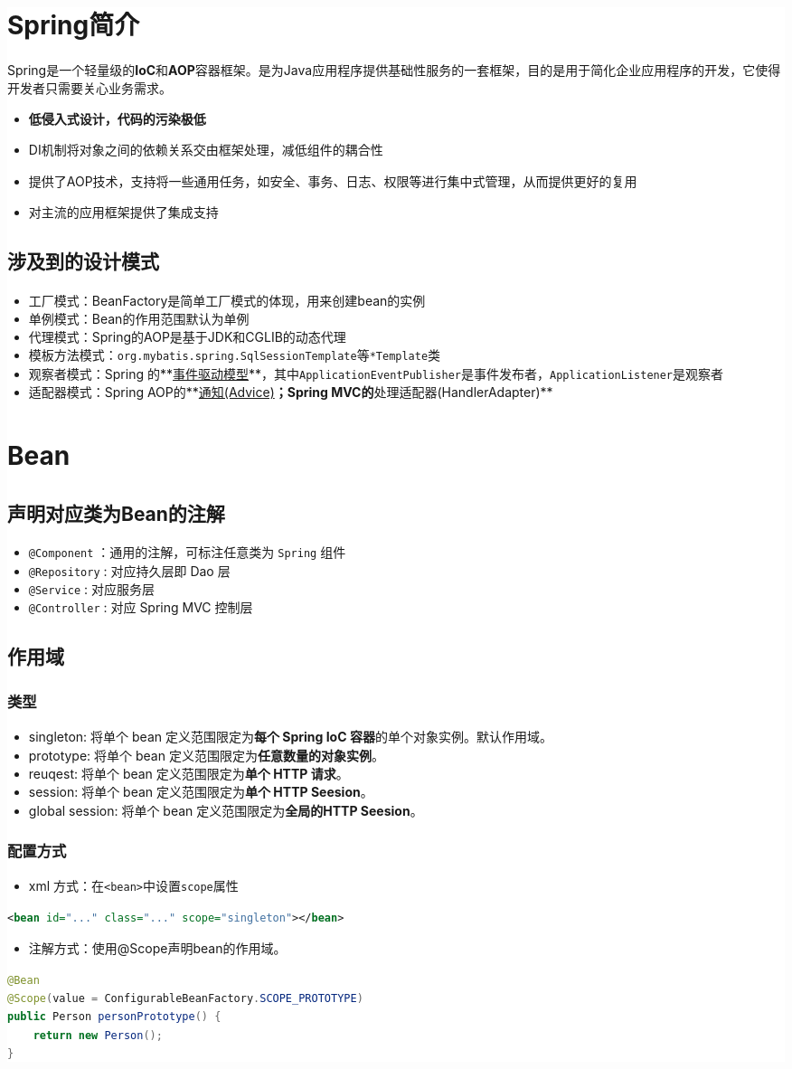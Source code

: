 # Spring简介

Spring是一个轻量级的**IoC**和**AOP**容器框架。是为Java应用程序提供基础性服务的一套框架，目的是用于简化企业应用程序的开发，它使得开发者只需要关心业务需求。

* **低侵入式设计，代码的污染极低**
* DI机制将对象之间的依赖关系交由框架处理，减低组件的耦合性
* 提供了AOP技术，支持将一些通用任务，如安全、事务、日志、权限等进行集中式管理，从而提供更好的复用

* 对主流的应用框架提供了集成支持

## 涉及到的设计模式

* 工厂模式：BeanFactory是简单工厂模式的体现，用来创建bean的实例
* 单例模式：Bean的作用范围默认为单例
* 代理模式：Spring的AOP是基于JDK和CGLIB的动态代理
* 模板方法模式：`org.mybatis.spring.SqlSessionTemplate`等`*Template`类
* 观察者模式：Spring 的**<u>事件驱动模型</u>**，其中`ApplicationEventPublisher`是事件发布者，`ApplicationListener`是观察者
* 适配器模式：Spring AOP的**<u>通知(Advice)</u>**；Spring MVC的**处理适配器(HandlerAdapter)**

# Bean

## 声明对应类为Bean的注解

- `@Component` ：通用的注解，可标注任意类为 `Spring` 组件
- `@Repository` : 对应持久层即 Dao 层
- `@Service` : 对应服务层
- `@Controller` : 对应 Spring MVC 控制层

## 作用域

### 类型

* singleton: 将单个 bean 定义范围限定为**每个 Spring IoC 容器**的单个对象实例。默认作用域。
* prototype: 将单个 bean 定义范围限定为**任意数量的对象实例**。
* reuqest:  将单个 bean 定义范围限定为**单个 HTTP 请求**。
* session:  将单个 bean 定义范围限定为**单个 HTTP Seesion**。
* global session: 将单个 bean 定义范围限定为**全局的HTTP Seesion**。

### 配置方式

* xml 方式：在`<bean>`中设置`scope`属性

```xml
<bean id="..." class="..." scope="singleton"></bean>
```

* 注解方式：使用@Scope声明bean的作用域。

```java
@Bean
@Scope(value = ConfigurableBeanFactory.SCOPE_PROTOTYPE)
public Person personPrototype() {
    return new Person();
}
```

